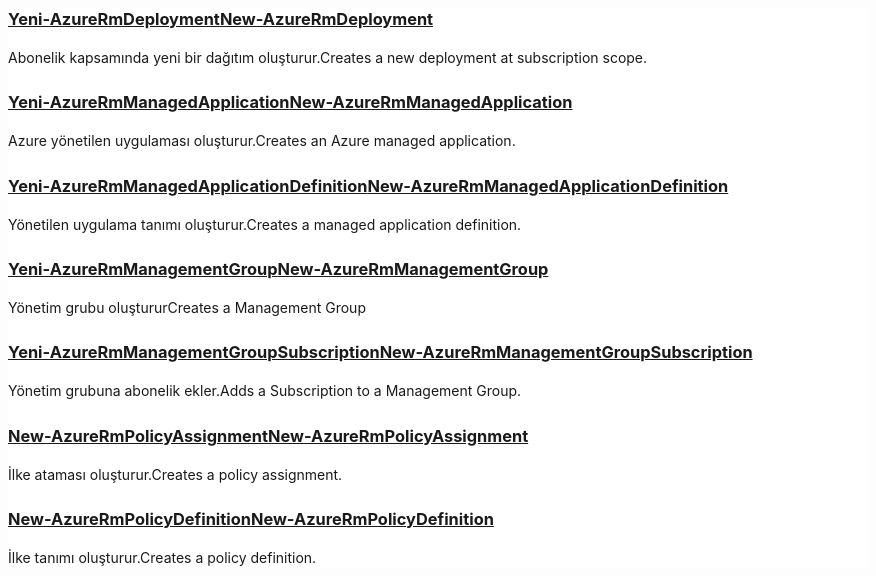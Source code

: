 ### [<span data-ttu-id="e2c7b-179">Yeni-AzureRmDeployment</span><span class="sxs-lookup"><span data-stu-id="e2c7b-179">New-AzureRmDeployment</span></span>](New-AzureRmDeployment.md)
<span data-ttu-id="e2c7b-180">Abonelik kapsamında yeni bir dağıtım oluşturur.</span><span class="sxs-lookup"><span data-stu-id="e2c7b-180">Creates a new deployment at subscription scope.</span></span>

### [<span data-ttu-id="e2c7b-181">Yeni-AzureRmManagedApplication</span><span class="sxs-lookup"><span data-stu-id="e2c7b-181">New-AzureRmManagedApplication</span></span>](New-AzureRmManagedApplication.md)
<span data-ttu-id="e2c7b-182">Azure yönetilen uygulaması oluşturur.</span><span class="sxs-lookup"><span data-stu-id="e2c7b-182">Creates an Azure managed application.</span></span>

### [<span data-ttu-id="e2c7b-183">Yeni-AzureRmManagedApplicationDefinition</span><span class="sxs-lookup"><span data-stu-id="e2c7b-183">New-AzureRmManagedApplicationDefinition</span></span>](New-AzureRmManagedApplicationDefinition.md)
<span data-ttu-id="e2c7b-184">Yönetilen uygulama tanımı oluşturur.</span><span class="sxs-lookup"><span data-stu-id="e2c7b-184">Creates a managed application definition.</span></span>

### [<span data-ttu-id="e2c7b-185">Yeni-AzureRmManagementGroup</span><span class="sxs-lookup"><span data-stu-id="e2c7b-185">New-AzureRmManagementGroup</span></span>](New-AzureRmManagementGroup.md)
<span data-ttu-id="e2c7b-186">Yönetim grubu oluşturur</span><span class="sxs-lookup"><span data-stu-id="e2c7b-186">Creates a Management Group</span></span>

### [<span data-ttu-id="e2c7b-187">Yeni-AzureRmManagementGroupSubscription</span><span class="sxs-lookup"><span data-stu-id="e2c7b-187">New-AzureRmManagementGroupSubscription</span></span>](New-AzureRmManagementGroupSubscription.md)
<span data-ttu-id="e2c7b-188">Yönetim grubuna abonelik ekler.</span><span class="sxs-lookup"><span data-stu-id="e2c7b-188">Adds a Subscription to a Management Group.</span></span>

### [<span data-ttu-id="e2c7b-189">New-AzureRmPolicyAssignment</span><span class="sxs-lookup"><span data-stu-id="e2c7b-189">New-AzureRmPolicyAssignment</span></span>](New-AzureRmPolicyAssignment.md)
<span data-ttu-id="e2c7b-190">İlke ataması oluşturur.</span><span class="sxs-lookup"><span data-stu-id="e2c7b-190">Creates a policy assignment.</span></span>

### [<span data-ttu-id="e2c7b-191">New-AzureRmPolicyDefinition</span><span class="sxs-lookup"><span data-stu-id="e2c7b-191">New-AzureRmPolicyDefinition</span></span>](New-AzureRmPolicyDefinition.md)
<span data-ttu-id="e2c7b-192">İlke tanımı oluşturur.</span><span class="sxs-lookup"><span data-stu-id="e2c7b-192">Creates a policy definition.</span></span>
